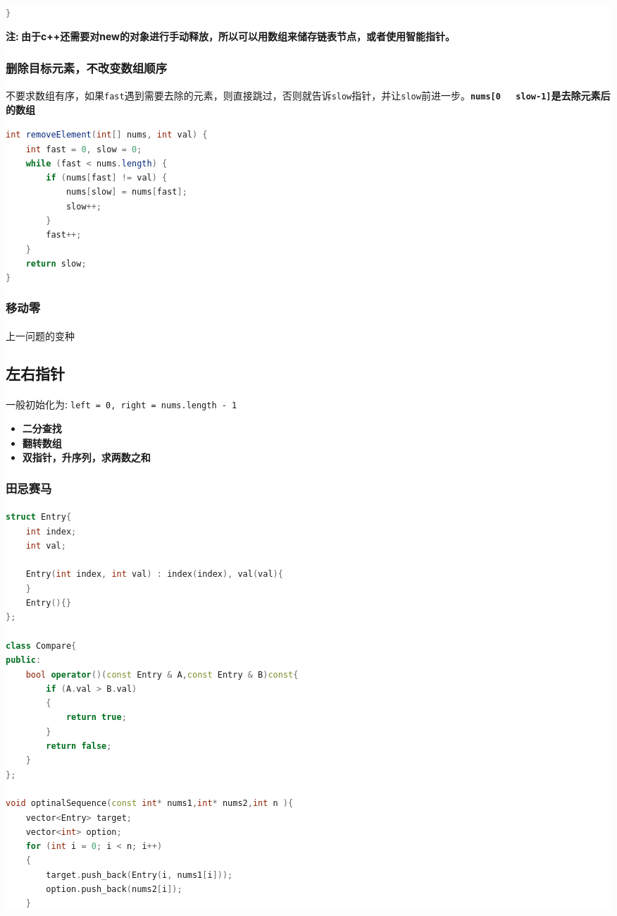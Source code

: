 ``` java
}
```

**注: 由于c++还需要对new的对象进行手动释放，所以可以用数组来储存链表节点，或者使用智能指针。**

### 删除目标元素，不改变数组顺序

不要求数组有序，如果`fast`遇到需要去除的元素，则直接跳过，否则就告诉`slow`指针，并让`slow`前进一步。**`nums[0   slow-1]`是去除元素后的数组**

``` java
int removeElement(int[] nums, int val) {
    int fast = 0, slow = 0;
    while (fast < nums.length) {
        if (nums[fast] != val) {
            nums[slow] = nums[fast];
            slow++;
        }
        fast++;
    }
    return slow;
}
```
### 移动零

上一问题的变种

## 左右指针

一般初始化为: `left = 0, right = nums.length - 1`

- **二分查找**
- **翻转数组**
- **双指针，升序列，求两数之和**

### 田忌赛马

```cpp
struct Entry{
    int index;
    int val;

    Entry(int index, int val) : index(index), val(val){
    }
    Entry(){}
};

class Compare{
public:
    bool operator()(const Entry & A,const Entry & B)const{
        if (A.val > B.val)
        {
            return true;
        }
        return false; 
    }
};

void optinalSequence(const int* nums1,int* nums2,int n ){
    vector<Entry> target;
    vector<int> option; 
    for (int i = 0; i < n; i++)
    {
        target.push_back(Entry(i, nums1[i]));
        option.push_back(nums2[i]);
    }
```